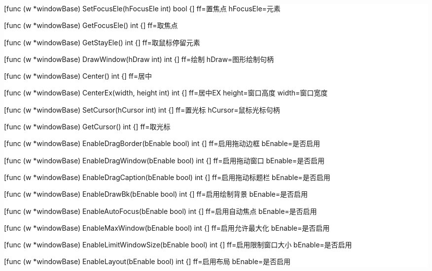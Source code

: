 [func (w *windowBase) SetFocusEle(hFocusEle int) bool {]
ff=置焦点
hFocusEle=元素

[func (w *windowBase) GetFocusEle() int {]
ff=取焦点

[func (w *windowBase) GetStayEle() int {]
ff=取鼠标停留元素

[func (w *windowBase) DrawWindow(hDraw int) int {]
ff=绘制
hDraw=图形绘制句柄

[func (w *windowBase) Center() int {]
ff=居中

[func (w *windowBase) CenterEx(width, height int) int {]
ff=居中EX
height=窗口高度
width=窗口宽度

[func (w *windowBase) SetCursor(hCursor int) int {]
ff=置光标
hCursor=鼠标光标句柄

[func (w *windowBase) GetCursor() int {]
ff=取光标

[func (w *windowBase) EnableDragBorder(bEnable bool) int {]
ff=启用拖动边框
bEnable=是否启用

[func (w *windowBase) EnableDragWindow(bEnable bool) int {]
ff=启用拖动窗口
bEnable=是否启用

[func (w *windowBase) EnableDragCaption(bEnable bool) int {]
ff=启用拖动标题栏
bEnable=是否启用

[func (w *windowBase) EnableDrawBk(bEnable bool) int {]
ff=启用绘制背景
bEnable=是否启用

[func (w *windowBase) EnableAutoFocus(bEnable bool) int {]
ff=启用自动焦点
bEnable=是否启用

[func (w *windowBase) EnableMaxWindow(bEnable bool) int {]
ff=启用允许最大化
bEnable=是否启用

[func (w *windowBase) EnableLimitWindowSize(bEnable bool) int {]
ff=启用限制窗口大小
bEnable=是否启用

[func (w *windowBase) EnableLayout(bEnable bool) int {]
ff=启用布局
bEnable=是否启用

